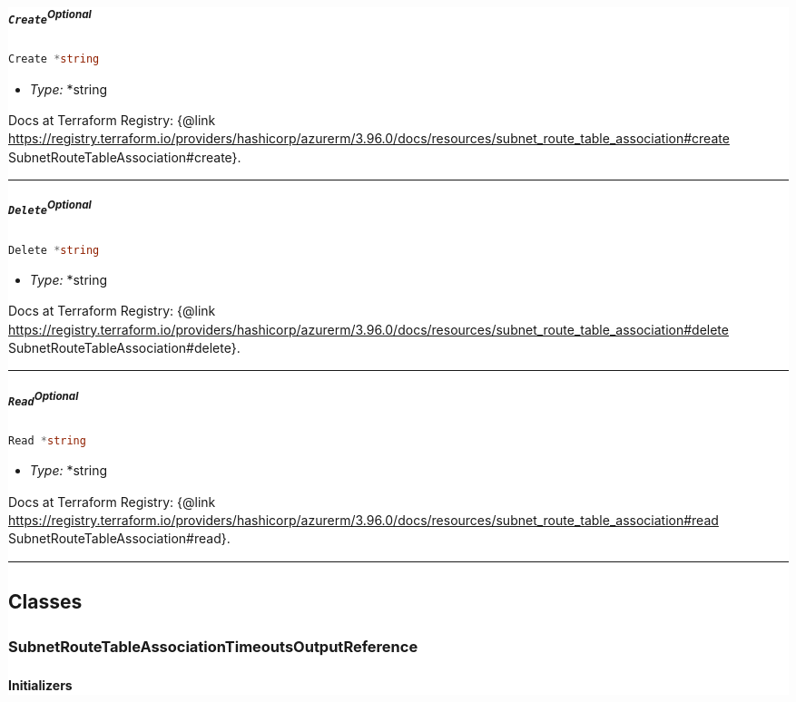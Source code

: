 
##### `Create`<sup>Optional</sup> <a name="Create" id="@cdktf/provider-azurerm.subnetRouteTableAssociation.SubnetRouteTableAssociationTimeouts.property.create"></a>

```go
Create *string
```

- *Type:* *string

Docs at Terraform Registry: {@link https://registry.terraform.io/providers/hashicorp/azurerm/3.96.0/docs/resources/subnet_route_table_association#create SubnetRouteTableAssociation#create}.

---

##### `Delete`<sup>Optional</sup> <a name="Delete" id="@cdktf/provider-azurerm.subnetRouteTableAssociation.SubnetRouteTableAssociationTimeouts.property.delete"></a>

```go
Delete *string
```

- *Type:* *string

Docs at Terraform Registry: {@link https://registry.terraform.io/providers/hashicorp/azurerm/3.96.0/docs/resources/subnet_route_table_association#delete SubnetRouteTableAssociation#delete}.

---

##### `Read`<sup>Optional</sup> <a name="Read" id="@cdktf/provider-azurerm.subnetRouteTableAssociation.SubnetRouteTableAssociationTimeouts.property.read"></a>

```go
Read *string
```

- *Type:* *string

Docs at Terraform Registry: {@link https://registry.terraform.io/providers/hashicorp/azurerm/3.96.0/docs/resources/subnet_route_table_association#read SubnetRouteTableAssociation#read}.

---

## Classes <a name="Classes" id="Classes"></a>

### SubnetRouteTableAssociationTimeoutsOutputReference <a name="SubnetRouteTableAssociationTimeoutsOutputReference" id="@cdktf/provider-azurerm.subnetRouteTableAssociation.SubnetRouteTableAssociationTimeoutsOutputReference"></a>

#### Initializers <a name="Initializers" id="@cdktf/provider-azurerm.subnetRouteTableAssociation.SubnetRouteTableAssociationTimeoutsOutputReference.Initializer"></a>
